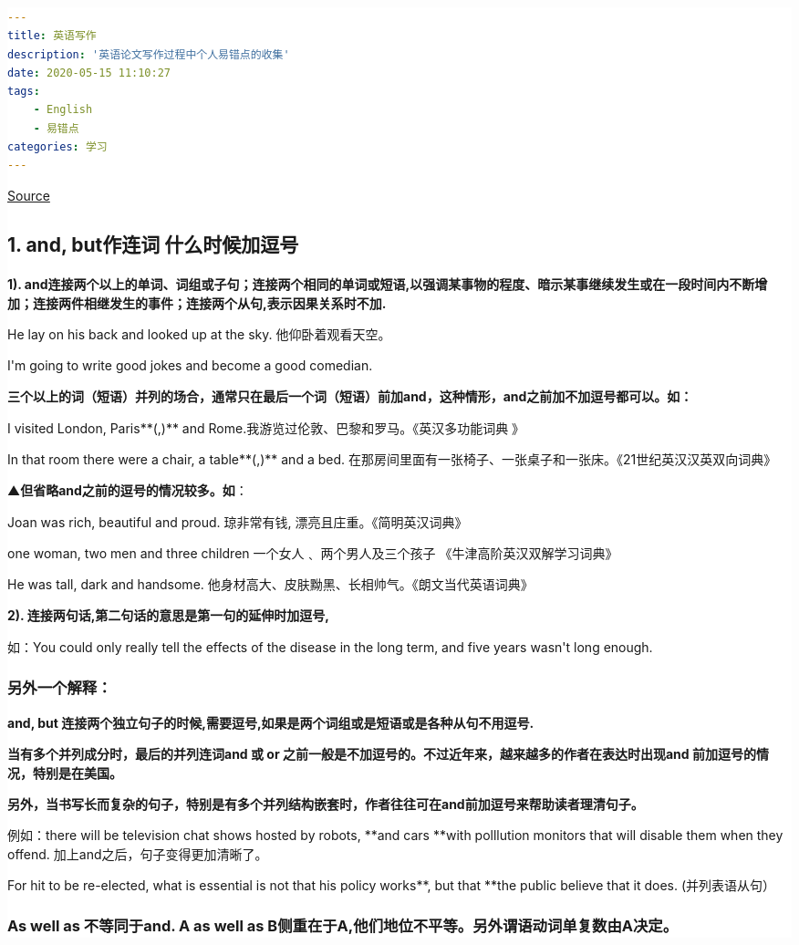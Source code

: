 ```yaml
---
title: 英语写作
description: '英语论文写作过程中个人易错点的收集'
date: 2020-05-15 11:10:27
tags: 
	- English
	- 易错点
categories: 学习
---
```


[Source](https://blog.csdn.net/xiaojiajia007/article/details/77971927 "Permalink to 英语写作_论文,写作_xiaojiajia007的博客-CSDN博客")

## 1\. and, but作连词 什么时候加逗号

**1). and连接两个以上的单词、词组或子句；连接两个相同的单词或短语,以强调某事物的程度、暗示某事继续发生或在一段时间内不断增加；连接两件相继发生的事件；连接两个从句,表示因果关系时不加.**

He lay on his back and looked up at the sky. 他仰卧着观看天空。

I'm going to write good jokes and become a good comedian.

**三个以上的词（短语）并列的场合，通常只在最后一个词（短语）前加and，这种情形，and之前加不加逗号都可以。如：**

I visited London, Paris**(,)** and Rome.我游览过伦敦、巴黎和罗马。《英汉多功能词典 》

In that room there were a chair, a table**(,)** and a bed. 在那房间里面有一张椅子、一张桌子和一张床。《21世纪英汉汉英双向词典》

▲**但省略and之前的逗号的情况较多。如**：

Joan was rich, beautiful and proud. 琼非常有钱, 漂亮且庄重。《简明英汉词典》

one woman, two men and three children 一个女人﹑ 两个男人及三个孩子 《牛津高阶英汉双解学习词典》

He was tall, dark and handsome. 他身材高大、皮肤黝黑、长相帅气。《朗文当代英语词典》

**2). 连接两句话,第二句话的意思是第一句的延伸时加逗号,**

如：You could only really tell the effects of the disease in the long term, and five years wasn't long enough.

### **另外一个解释：**

**and, but 连接两个独立句子的时候,需要逗号,如果是两个词组或是短语或是各种从句不用逗号.**

**当有多个并列成分时，最后的并列连词and 或 or 之前一般是不加逗号的。不过近年来，越来越多的作者在表达时出现and 前加逗号的情况，特别是在美国。**

**另外，当书写长而复杂的句子，特别是有多个并列结构嵌套时，作者往往可在and前加逗号来帮助读者理清句子。**

例如：there will be television chat shows hosted by robots, **and cars **with polllution monitors that will disable them when they offend. 加上and之后，句子变得更加清晰了。

For hit to be re-elected, what is essential is not that his policy works**, but that **the public believe that it does. (并列表语从句）

### As well as 不等同于and. A as well as B侧重在于A,他们地位不平等。另外谓语动词单复数由A决定。
